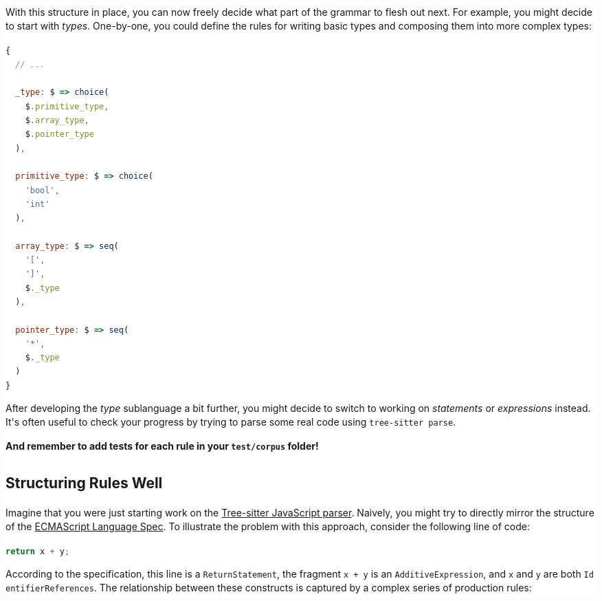 With this structure in place, you can now freely decide what part of the grammar to flesh out next. For example, you might
decide to start with _types_. One-by-one, you could define the rules for writing basic types and composing them into more
complex types:

```js
{
  // ...

  _type: $ => choice(
    $.primitive_type,
    $.array_type,
    $.pointer_type
  ),

  primitive_type: $ => choice(
    'bool',
    'int'
  ),

  array_type: $ => seq(
    '[',
    ']',
    $._type
  ),

  pointer_type: $ => seq(
    '*',
    $._type
  )
}
```

After developing the _type_ sublanguage a bit further, you might decide to switch to working on _statements_ or _expressions_
instead. It's often useful to check your progress by trying to parse some real code using `tree-sitter parse`.

**And remember to add tests for each rule in your `test/corpus` folder!**

## Structuring Rules Well

Imagine that you were just starting work on the [Tree-sitter JavaScript parser][tree-sitter-javascript]. Naively, you might
try to directly mirror the structure of the [ECMAScript Language Spec][ecmascript-spec]. To illustrate the problem with this
approach, consider the following line of code:

```js
return x + y;
```

According to the specification, this line is a `ReturnStatement`, the fragment `x + y` is an `AdditiveExpression`,
and `x` and `y` are both `IdentifierReferences`. The relationship between these constructs is captured by a complex series
of production rules:


[ambiguous-grammar]: https://en.wikipedia.org/wiki/Ambiguous_grammar
[antlr]: https://www.antlr.org
[bison]: https://en.wikipedia.org/wiki/GNU_bison
[cst]: https://en.wikipedia.org/wiki/Parse_tree
[ecmascript-spec]: https://262.ecma-international.org/6.0/
[external scanner]: ./4-external-scanners.md#other-external-scanner-details
[glr-parsing]: https://en.wikipedia.org/wiki/GLR_parser
[grammar dsl]: ./2-the-grammar-dsl.md
[language-spec]: https://en.wikipedia.org/wiki/Programming_language_specification
[lexing]: https://en.wikipedia.org/wiki/Lexical_analysis
[longest-match]: https://en.wikipedia.org/wiki/Maximal_munch
[lr-grammars]: https://en.wikipedia.org/wiki/LR_parser
[field-names-section]: ../using-parsers/2-basic-parsing.md#node-field-names
[non-terminal]: https://en.wikipedia.org/wiki/Terminal_and_nonterminal_symbols
[peg]: https://en.wikipedia.org/wiki/Parsing_expression_grammar
[query syntax]: ../using-parsers/queries/1-syntax.md#supertype-nodes
[tree-sitter-javascript]: https://github.com/tree-sitter/tree-sitter-javascript
[yacc]: https://en.wikipedia.org/wiki/Yacc